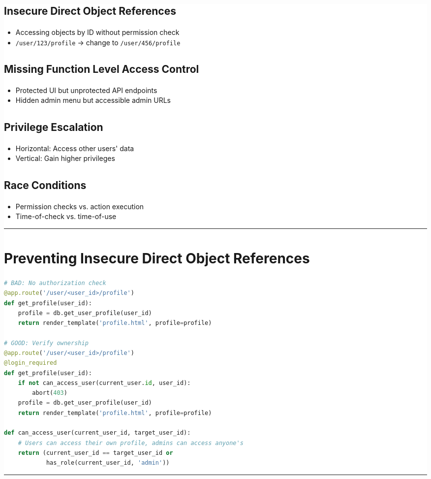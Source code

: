 ## **Insecure Direct Object References**
- Accessing objects by ID without permission check
- `/user/123/profile` → change to `/user/456/profile`

## **Missing Function Level Access Control**
- Protected UI but unprotected API endpoints
- Hidden admin menu but accessible admin URLs

</div>
<div>

## **Privilege Escalation**
- Horizontal: Access other users' data
- Vertical: Gain higher privileges

## **Race Conditions**
- Permission checks vs. action execution
- Time-of-check vs. time-of-use

</div>
</div>

---


# Preventing Insecure Direct Object References

```python
# BAD: No authorization check
@app.route('/user/<user_id>/profile')
def get_profile(user_id):
    profile = db.get_user_profile(user_id)
    return render_template('profile.html', profile=profile)

# GOOD: Verify ownership
@app.route('/user/<user_id>/profile')
@login_required
def get_profile(user_id):
    if not can_access_user(current_user.id, user_id):
        abort(403)
    profile = db.get_user_profile(user_id)
    return render_template('profile.html', profile=profile)

def can_access_user(current_user_id, target_user_id):
    # Users can access their own profile, admins can access anyone's
    return (current_user_id == target_user_id or 
            has_role(current_user_id, 'admin'))
```

---
